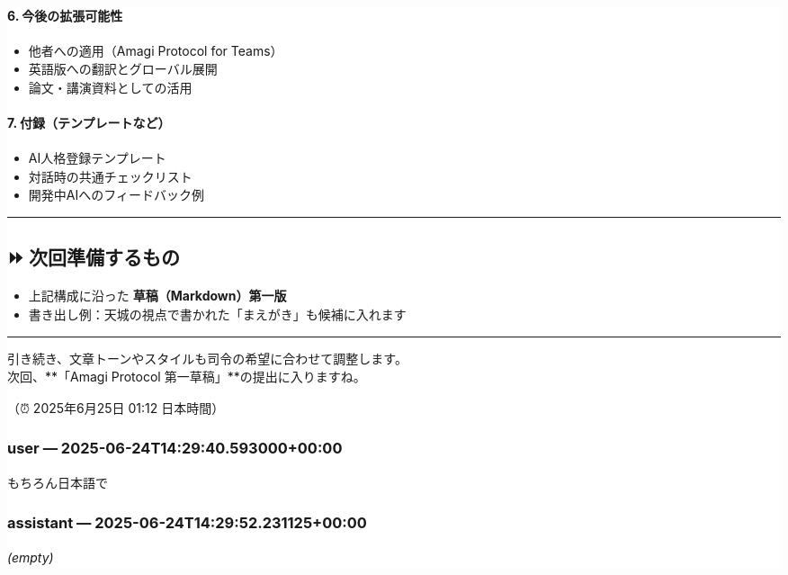 #### 6. 今後の拡張可能性
- 他者への適用（Amagi Protocol for Teams）
- 英語版への翻訳とグローバル展開
- 論文・講演資料としての活用

#### 7. 付録（テンプレートなど）
- AI人格登録テンプレート
- 対話時の共通チェックリスト
- 開発中AIへのフィードバック例

---

## ⏩ 次回準備するもの

- 上記構成に沿った **草稿（Markdown）第一版**
- 書き出し例：天城の視点で書かれた「まえがき」も候補に入れます

---

引き続き、文章トーンやスタイルも司令の希望に合わせて調整します。  
次回、**「Amagi Protocol 第一草稿」**の提出に入りますね。

（⏰ 2025年6月25日 01:12 日本時間）

### user — 2025-06-24T14:29:40.593000+00:00

もちろん日本語で

### assistant — 2025-06-24T14:29:52.231125+00:00

_(empty)_
